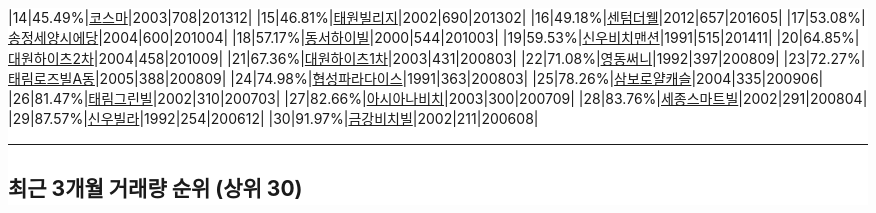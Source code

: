 |14|45.49%|[코스마](https://search.naver.com/search.naver?query=%EB%B6%80%EC%82%B0%EA%B4%91%EC%97%AD%EC%8B%9C+%ED%95%B4%EC%9A%B4%EB%8C%80%EA%B5%AC+%EC%86%A1%EC%A0%95%EB%8F%99+%EC%BD%94%EC%8A%A4%EB%A7%88)|2003|708|201312|
|15|46.81%|[태원빌리지](https://search.naver.com/search.naver?query=%EB%B6%80%EC%82%B0%EA%B4%91%EC%97%AD%EC%8B%9C+%ED%95%B4%EC%9A%B4%EB%8C%80%EA%B5%AC+%EC%86%A1%EC%A0%95%EB%8F%99+%ED%83%9C%EC%9B%90%EB%B9%8C%EB%A6%AC%EC%A7%80)|2002|690|201302|
|16|49.18%|[센텀더웰](https://search.naver.com/search.naver?query=%EB%B6%80%EC%82%B0%EA%B4%91%EC%97%AD%EC%8B%9C+%ED%95%B4%EC%9A%B4%EB%8C%80%EA%B5%AC+%EC%86%A1%EC%A0%95%EB%8F%99+%EC%84%BC%ED%85%80%EB%8D%94%EC%9B%B0)|2012|657|201605|
|17|53.08%|[송정세양시에당](https://search.naver.com/search.naver?query=%EB%B6%80%EC%82%B0%EA%B4%91%EC%97%AD%EC%8B%9C+%ED%95%B4%EC%9A%B4%EB%8C%80%EA%B5%AC+%EC%86%A1%EC%A0%95%EB%8F%99+%EC%86%A1%EC%A0%95%EC%84%B8%EC%96%91%EC%8B%9C%EC%97%90%EB%8B%B9)|2004|600|201004|
|18|57.17%|[동서하이빌](https://search.naver.com/search.naver?query=%EB%B6%80%EC%82%B0%EA%B4%91%EC%97%AD%EC%8B%9C+%ED%95%B4%EC%9A%B4%EB%8C%80%EA%B5%AC+%EC%86%A1%EC%A0%95%EB%8F%99+%EB%8F%99%EC%84%9C%ED%95%98%EC%9D%B4%EB%B9%8C)|2000|544|201003|
|19|59.53%|[신우비치맨션](https://search.naver.com/search.naver?query=%EB%B6%80%EC%82%B0%EA%B4%91%EC%97%AD%EC%8B%9C+%ED%95%B4%EC%9A%B4%EB%8C%80%EA%B5%AC+%EC%86%A1%EC%A0%95%EB%8F%99+%EC%8B%A0%EC%9A%B0%EB%B9%84%EC%B9%98%EB%A7%A8%EC%85%98)|1991|515|201411|
|20|64.85%|[대원하이츠2차](https://search.naver.com/search.naver?query=%EB%B6%80%EC%82%B0%EA%B4%91%EC%97%AD%EC%8B%9C+%ED%95%B4%EC%9A%B4%EB%8C%80%EA%B5%AC+%EC%86%A1%EC%A0%95%EB%8F%99+%EB%8C%80%EC%9B%90%ED%95%98%EC%9D%B4%EC%B8%A02%EC%B0%A8)|2004|458|201009|
|21|67.36%|[대원하이츠1차](https://search.naver.com/search.naver?query=%EB%B6%80%EC%82%B0%EA%B4%91%EC%97%AD%EC%8B%9C+%ED%95%B4%EC%9A%B4%EB%8C%80%EA%B5%AC+%EC%86%A1%EC%A0%95%EB%8F%99+%EB%8C%80%EC%9B%90%ED%95%98%EC%9D%B4%EC%B8%A01%EC%B0%A8)|2003|431|200803|
|22|71.08%|[영동써니](https://search.naver.com/search.naver?query=%EB%B6%80%EC%82%B0%EA%B4%91%EC%97%AD%EC%8B%9C+%ED%95%B4%EC%9A%B4%EB%8C%80%EA%B5%AC+%EC%86%A1%EC%A0%95%EB%8F%99+%EC%98%81%EB%8F%99%EC%8D%A8%EB%8B%88)|1992|397|200809|
|23|72.27%|[태림로즈빌A동](https://search.naver.com/search.naver?query=%EB%B6%80%EC%82%B0%EA%B4%91%EC%97%AD%EC%8B%9C+%ED%95%B4%EC%9A%B4%EB%8C%80%EA%B5%AC+%EC%86%A1%EC%A0%95%EB%8F%99+%ED%83%9C%EB%A6%BC%EB%A1%9C%EC%A6%88%EB%B9%8CA%EB%8F%99)|2005|388|200809|
|24|74.98%|[협성파라다이스](https://search.naver.com/search.naver?query=%EB%B6%80%EC%82%B0%EA%B4%91%EC%97%AD%EC%8B%9C+%ED%95%B4%EC%9A%B4%EB%8C%80%EA%B5%AC+%EC%86%A1%EC%A0%95%EB%8F%99+%ED%98%91%EC%84%B1%ED%8C%8C%EB%9D%BC%EB%8B%A4%EC%9D%B4%EC%8A%A4)|1991|363|200803|
|25|78.26%|[삼보로얄캐슬](https://search.naver.com/search.naver?query=%EB%B6%80%EC%82%B0%EA%B4%91%EC%97%AD%EC%8B%9C+%ED%95%B4%EC%9A%B4%EB%8C%80%EA%B5%AC+%EC%86%A1%EC%A0%95%EB%8F%99+%EC%82%BC%EB%B3%B4%EB%A1%9C%EC%96%84%EC%BA%90%EC%8A%AC)|2004|335|200906|
|26|81.47%|[태림그린빌](https://search.naver.com/search.naver?query=%EB%B6%80%EC%82%B0%EA%B4%91%EC%97%AD%EC%8B%9C+%ED%95%B4%EC%9A%B4%EB%8C%80%EA%B5%AC+%EC%86%A1%EC%A0%95%EB%8F%99+%ED%83%9C%EB%A6%BC%EA%B7%B8%EB%A6%B0%EB%B9%8C)|2002|310|200703|
|27|82.66%|[아시아나비치](https://search.naver.com/search.naver?query=%EB%B6%80%EC%82%B0%EA%B4%91%EC%97%AD%EC%8B%9C+%ED%95%B4%EC%9A%B4%EB%8C%80%EA%B5%AC+%EC%86%A1%EC%A0%95%EB%8F%99+%EC%95%84%EC%8B%9C%EC%95%84%EB%82%98%EB%B9%84%EC%B9%98)|2003|300|200709|
|28|83.76%|[세종스마트빌](https://search.naver.com/search.naver?query=%EB%B6%80%EC%82%B0%EA%B4%91%EC%97%AD%EC%8B%9C+%ED%95%B4%EC%9A%B4%EB%8C%80%EA%B5%AC+%EC%86%A1%EC%A0%95%EB%8F%99+%EC%84%B8%EC%A2%85%EC%8A%A4%EB%A7%88%ED%8A%B8%EB%B9%8C)|2002|291|200804|
|29|87.57%|[신우빌라](https://search.naver.com/search.naver?query=%EB%B6%80%EC%82%B0%EA%B4%91%EC%97%AD%EC%8B%9C+%ED%95%B4%EC%9A%B4%EB%8C%80%EA%B5%AC+%EC%86%A1%EC%A0%95%EB%8F%99+%EC%8B%A0%EC%9A%B0%EB%B9%8C%EB%9D%BC)|1992|254|200612|
|30|91.97%|[금강비치빌](https://search.naver.com/search.naver?query=%EB%B6%80%EC%82%B0%EA%B4%91%EC%97%AD%EC%8B%9C+%ED%95%B4%EC%9A%B4%EB%8C%80%EA%B5%AC+%EC%86%A1%EC%A0%95%EB%8F%99+%EA%B8%88%EA%B0%95%EB%B9%84%EC%B9%98%EB%B9%8C)|2002|211|200608|


---

## 최근 3개월 거래량 순위 (상위 30)


<div style="width:100%;">
    <canvas id="deal_count_ranking" height="250"></canvas>
</div>


<script>
new Chart(document.getElementById("deal_count_ranking"), {
    type: 'horizontalBar',
    data: {
        labels: ['해운대송정우림필유아파트', '해운대 경보이리스힐아파트', '송정세양시에당', '삼보로얄캐슬', '영동써니', '남평엔시티', '서진늘해랑'],
        datasets: [{
            label: '실거래 수',
            data: [5, 3, 2, 1, 1, 1, 1],
            borderColor: "rgba(255, 0, 128, 1)",
            backgroundColor: "rgba(255, 0, 128, 0.5)",
            fill: false,
        }]
    },
    options: {
        responsive: true,
        title: {
            display: true,
            text: '최근 3개월 거래량 순위'
        },
        tooltips: {
            mode: 'index',
            intersect: false,
            callbacks: {
                title: function(tooltipItems, data) {